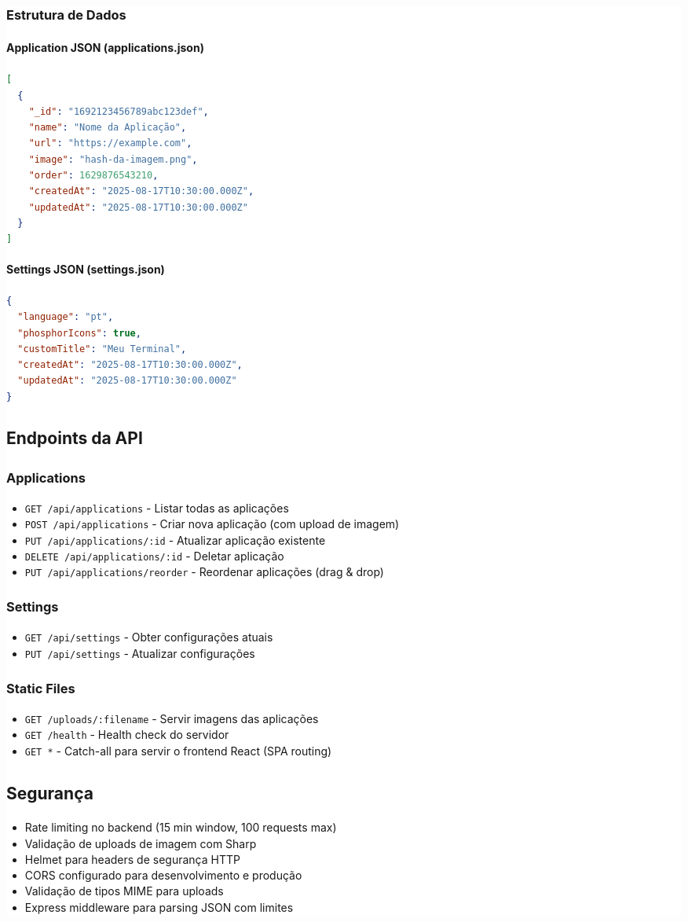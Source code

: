 ### Estrutura de Dados

#### Application JSON (applications.json)
```json
[
  {
    "_id": "1692123456789abc123def",
    "name": "Nome da Aplicação",
    "url": "https://example.com",
    "image": "hash-da-imagem.png",
    "order": 1629876543210,
    "createdAt": "2025-08-17T10:30:00.000Z",
    "updatedAt": "2025-08-17T10:30:00.000Z"
  }
]
```

#### Settings JSON (settings.json)
```json
{
  "language": "pt",
  "phosphorIcons": true,
  "customTitle": "Meu Terminal",
  "createdAt": "2025-08-17T10:30:00.000Z",
  "updatedAt": "2025-08-17T10:30:00.000Z"
}
```

## Endpoints da API

### Applications
- `GET /api/applications` - Listar todas as aplicações
- `POST /api/applications` - Criar nova aplicação (com upload de imagem)
- `PUT /api/applications/:id` - Atualizar aplicação existente
- `DELETE /api/applications/:id` - Deletar aplicação
- `PUT /api/applications/reorder` - Reordenar aplicações (drag & drop)

### Settings
- `GET /api/settings` - Obter configurações atuais
- `PUT /api/settings` - Atualizar configurações

### Static Files
- `GET /uploads/:filename` - Servir imagens das aplicações
- `GET /health` - Health check do servidor
- `GET *` - Catch-all para servir o frontend React (SPA routing)

## Segurança
- Rate limiting no backend (15 min window, 100 requests max)
- Validação de uploads de imagem com Sharp
- Helmet para headers de segurança HTTP
- CORS configurado para desenvolvimento e produção
- Validação de tipos MIME para uploads
- Express middleware para parsing JSON com limites
